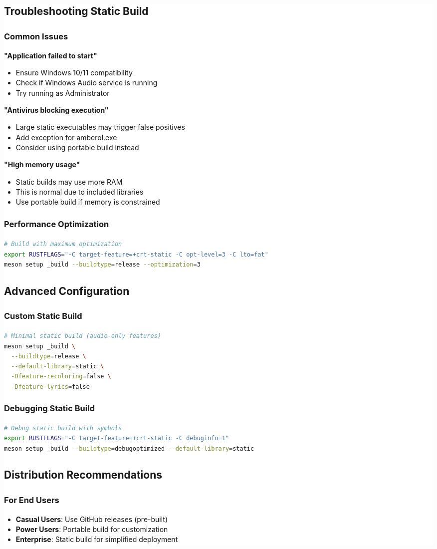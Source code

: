```bash
```

## Troubleshooting Static Build

### Common Issues

**"Application failed to start"**
- Ensure Windows 10/11 compatibility
- Check if Windows Audio service is running
- Try running as Administrator

**"Antivirus blocking execution"**
- Large static executables may trigger false positives
- Add exception for amberol.exe
- Consider using portable build instead

**"High memory usage"**
- Static builds may use more RAM
- This is normal due to included libraries
- Use portable build if memory is constrained

### Performance Optimization
```bash
# Build with maximum optimization
export RUSTFLAGS="-C target-feature=+crt-static -C opt-level=3 -C lto=fat"
meson setup _build --buildtype=release --optimization=3
```

## Advanced Configuration

### Custom Static Build
```bash
# Minimal static build (audio-only features)
meson setup _build \
  --buildtype=release \
  --default-library=static \
  -Dfeature-recoloring=false \
  -Dfeature-lyrics=false
```

### Debugging Static Build
```bash
# Debug static build with symbols
export RUSTFLAGS="-C target-feature=+crt-static -C debuginfo=1"
meson setup _build --buildtype=debugoptimized --default-library=static
```

## Distribution Recommendations

### For End Users
- **Casual Users**: Use GitHub releases (pre-built)
- **Power Users**: Portable build for customization
- **Enterprise**: Static build for simplified deployment
